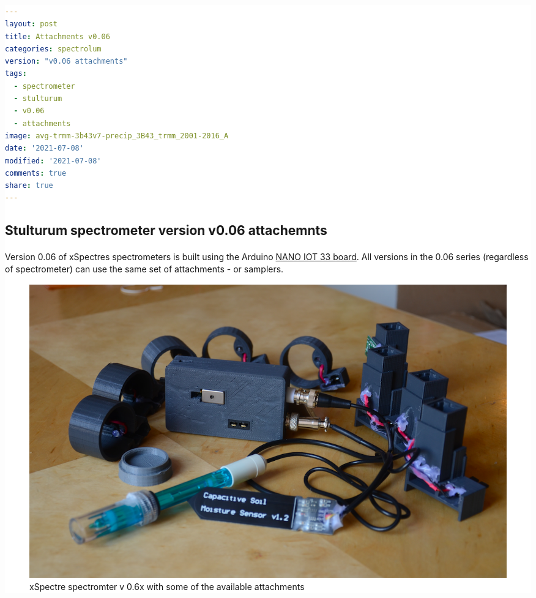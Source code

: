```yaml
---
layout: post
title: Attachments v0.06
categories: spectrolum
version: "v0.06 attachments"
tags:
  - spectrometer
  - stulturum
  - v0.06
  - attachments
image: avg-trmm-3b43v7-precip_3B43_trmm_2001-2016_A
date: '2021-07-08'
modified: '2021-07-08'
comments: true
share: true
---
```


## Stulturum spectrometer version v0.06 attachemnts

Version 0.06 of xSpectres spectrometers is built using the Arduino [NANO IOT 33 board](http://localhost:4000/module/module-nano-iot-33/). All versions in the 0.06 series (regardless of spectrometer) can use the same set of attachments - or samplers.

<figure>
<img src="../../images/xspectre_spectrometer+attachments_v06.png">
<figcaption>xSpectre spectromter v 0.6x with some of the available attachments </figcaption>
</figure>
